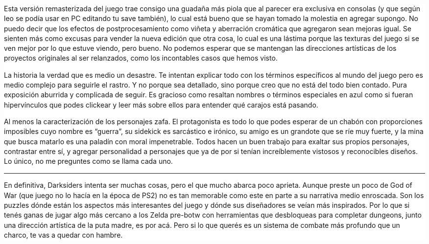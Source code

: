 Esta versión remasterizada del juego trae consigo una guadaña más piola que al parecer era exclusiva en consolas (y que según leo se podía usar en PC editando tu save también), lo cual está bueno que se hayan tomado la molestia en agregar supongo. No puedo decir que los efectos de postprocesamiento como viñeta y aberración cromática que agregaron sean mejoras igual. Se sienten más como excusas para vender la nueva edición que otra cosa, lo cual es una lástima porque las texturas del juego si se ven mejor por lo que estuve viendo, pero bueno. No podemos esperar que se mantengan las direcciones artísticas de los proyectos originales al ser relanzados, como los incontables casos que hemos visto.

La historia la verdad que es medio un desastre. Te intentan explicar todo con los términos específicos al mundo del juego pero es medio complejo para seguirle el rastro. Y no porque sea detallado, sino porque creo que no está del todo bien contado. Pura exposición aburrida y complicada de seguir. Es gracioso como resaltan nombres o términos especiales en azul como si fueran hipervínculos que podes clickear y leer más sobre ellos para entender qué carajos está pasando.
 
Al menos la caracterización de los personajes zafa. El protagonista es todo lo que podes esperar de un chabón con proporciones imposibles cuyo nombre es “guerra”, su sidekick es sarcástico e irónico, su amigo es un grandote que se ríe muy fuerte, y la mina que busca matarlo es una paladín con moral impenetrable. Todos hacen un buen trabajo para exaltar sus propios personajes, contrastar entre sí, y agregar personalidad a personajes que ya de por si tenían increíblemente vistosos y reconocibles diseños. Lo único, no me preguntes como se llama cada uno.

<hr>

En definitiva, Darksiders intenta ser muchas cosas, pero el que mucho abarca poco aprieta. Aunque preste un poco de God of War (que juego no lo hacía en la época de PS2) no es tan memorable como este en parte a su narrativa medio enroscada. Son los puzzles dónde están los aspectos más interesantes del juego y dónde sus diseñadores se veían más inspirados. Por lo que si tenés ganas de jugar algo más cercano a los Zelda pre-botw con herramientas que desbloqueas para completar dungeons, junto una dirección artística de la puta madre, es por acá. Pero si lo que querés es un sistema de combate más profundo que un charco, te vas a quedar con hambre.



